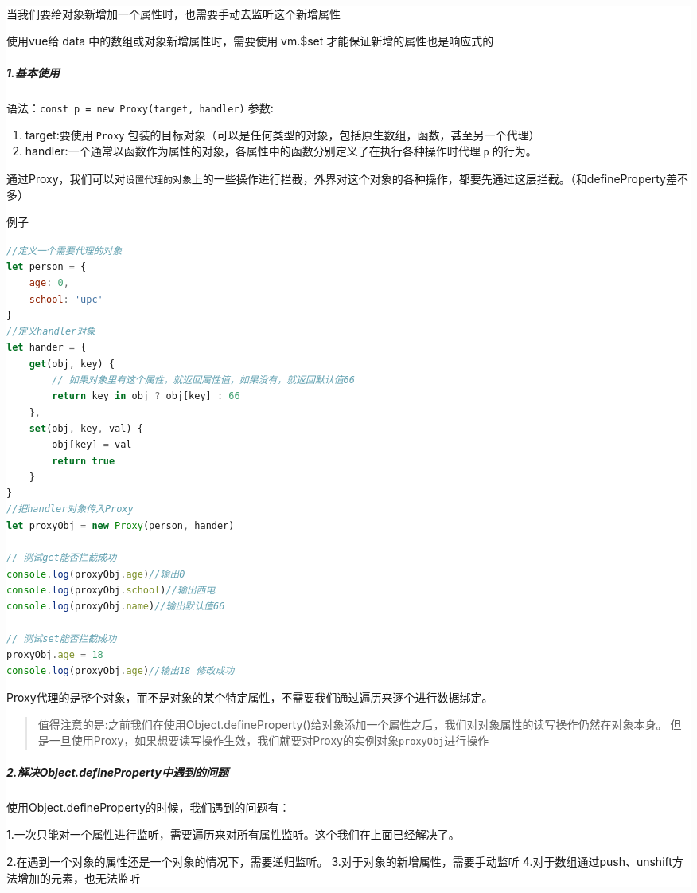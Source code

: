 当我们要给对象新增加一个属性时，也需要手动去监听这个新增属性

使用vue给 data 中的数组或对象新增属性时，需要使用 vm.$set 才能保证新增的属性也是响应式的

##### 1.基本使用

语法：`const p = new Proxy(target, handler)` 参数:

1.  target:要使用 `Proxy` 包装的目标对象（可以是任何类型的对象，包括原生数组，函数，甚至另一个代理）
2.  handler:一个通常以函数作为属性的对象，各属性中的函数分别定义了在执行各种操作时代理 `p` 的行为。

通过Proxy，我们可以对`设置代理的对象`上的一些操作进行拦截，外界对这个对象的各种操作，都要先通过这层拦截。（和defineProperty差不多）

例子

```js
//定义一个需要代理的对象
let person = {
    age: 0,
    school: 'upc'
}
//定义handler对象
let hander = {
    get(obj, key) {
        // 如果对象里有这个属性，就返回属性值，如果没有，就返回默认值66
        return key in obj ? obj[key] : 66
    },
    set(obj, key, val) {
        obj[key] = val
        return true
    }
}
//把handler对象传入Proxy
let proxyObj = new Proxy(person, hander)

// 测试get能否拦截成功
console.log(proxyObj.age)//输出0
console.log(proxyObj.school)//输出西电
console.log(proxyObj.name)//输出默认值66

// 测试set能否拦截成功
proxyObj.age = 18
console.log(proxyObj.age)//输出18 修改成功
```

Proxy代理的是整个对象，而不是对象的某个特定属性，不需要我们通过遍历来逐个进行数据绑定。

>   值得注意的是:之前我们在使用Object.defineProperty()给对象添加一个属性之后，我们对对象属性的读写操作仍然在对象本身。
>   但是一旦使用Proxy，如果想要读写操作生效，我们就要对Proxy的实例对象`proxyObj`进行操作

##### 2.解决Object.defineProperty中遇到的问题

使用Object.defineProperty的时候，我们遇到的问题有：

1.一次只能对一个属性进行监听，需要遍历来对所有属性监听。这个我们在上面已经解决了。

2.在遇到一个对象的属性还是一个对象的情况下，需要递归监听。
3.对于对象的新增属性，需要手动监听
4.对于数组通过push、unshift方法增加的元素，也无法监听
